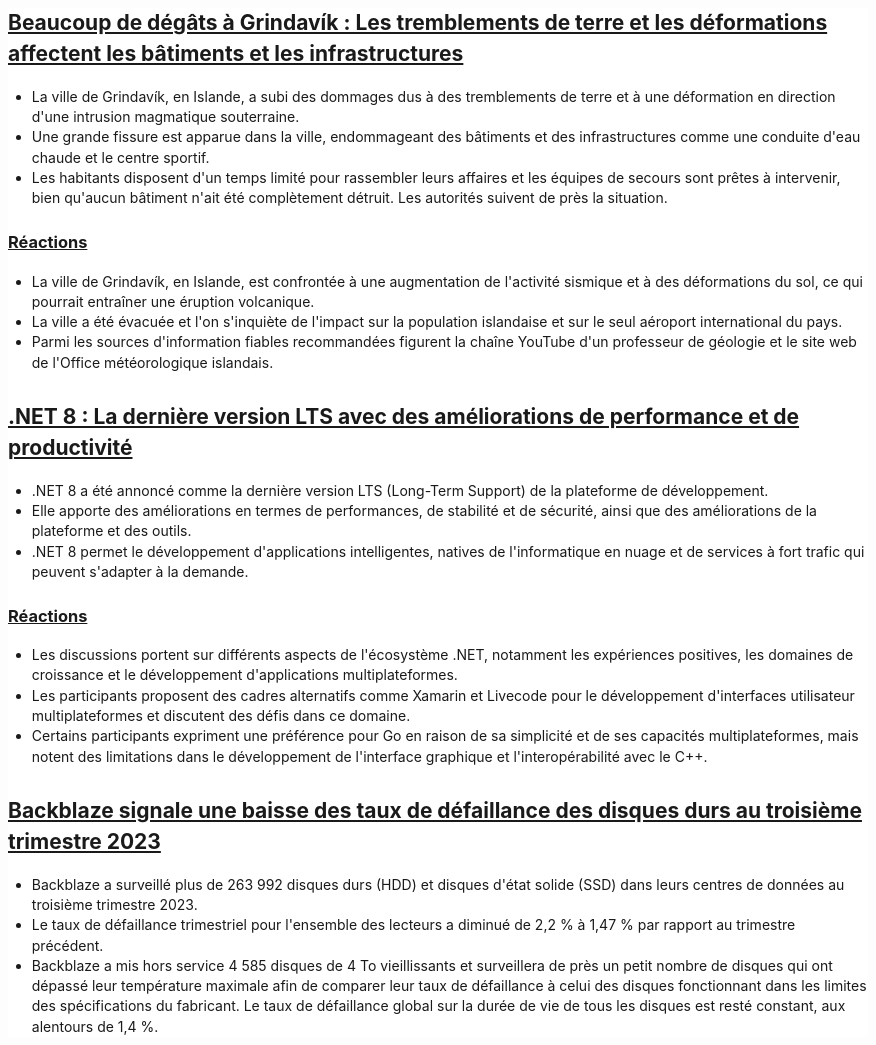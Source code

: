 ## [Beaucoup de dégâts à Grindavík : Les tremblements de terre et les déformations affectent les bâtiments et les infrastructures](https://icelandmonitor.mbl.is/news/news/2023/11/13/a_lot_of_damage_in_grindavik/)

- La ville de Grindavík, en Islande, a subi des dommages dus à des tremblements de terre et à une déformation en direction d'une intrusion magmatique souterraine.
- Une grande fissure est apparue dans la ville, endommageant des bâtiments et des infrastructures comme une conduite d'eau chaude et le centre sportif.
- Les habitants disposent d'un temps limité pour rassembler leurs affaires et les équipes de secours sont prêtes à intervenir, bien qu'aucun bâtiment n'ait été complètement détruit. Les autorités suivent de près la situation.

### [Réactions](https://news.ycombinator.com/item?id=38263294)

- La ville de Grindavík, en Islande, est confrontée à une augmentation de l'activité sismique et à des déformations du sol, ce qui pourrait entraîner une éruption volcanique.
- La ville a été évacuée et l'on s'inquiète de l'impact sur la population islandaise et sur le seul aéroport international du pays.
- Parmi les sources d'information fiables recommandées figurent la chaîne YouTube d'un professeur de géologie et le site web de l'Office météorologique islandais.

## [.NET 8 : La dernière version LTS avec des améliorations de performance et de productivité](https://devblogs.microsoft.com/dotnet/announcing-dotnet-8/)

- .NET 8 a été annoncé comme la dernière version LTS (Long-Term Support) de la plateforme de développement.
- Elle apporte des améliorations en termes de performances, de stabilité et de sécurité, ainsi que des améliorations de la plateforme et des outils.
- .NET 8 permet le développement d'applications intelligentes, natives de l'informatique en nuage et de services à fort trafic qui peuvent s'adapter à la demande.

### [Réactions](https://news.ycombinator.com/item?id=38264937)

- Les discussions portent sur différents aspects de l'écosystème .NET, notamment les expériences positives, les domaines de croissance et le développement d'applications multiplateformes.
- Les participants proposent des cadres alternatifs comme Xamarin et Livecode pour le développement d'interfaces utilisateur multiplateformes et discutent des défis dans ce domaine.
- Certains participants expriment une préférence pour Go en raison de sa simplicité et de ses capacités multiplateformes, mais notent des limitations dans le développement de l'interface graphique et l'interopérabilité avec le C++.

## [Backblaze signale une baisse des taux de défaillance des disques durs au troisième trimestre 2023](https://www.backblaze.com/blog/backblaze-drive-stats-for-q3-2023/)

- Backblaze a surveillé plus de 263 992 disques durs (HDD) et disques d'état solide (SSD) dans leurs centres de données au troisième trimestre 2023.
- Le taux de défaillance trimestriel pour l'ensemble des lecteurs a diminué de 2,2 % à 1,47 % par rapport au trimestre précédent.
- Backblaze a mis hors service 4 585 disques de 4 To vieillissants et surveillera de près un petit nombre de disques qui ont dépassé leur température maximale afin de comparer leur taux de défaillance à celui des disques fonctionnant dans les limites des spécifications du fabricant. Le taux de défaillance global sur la durée de vie de tous les disques est resté constant, aux alentours de 1,4 %.
